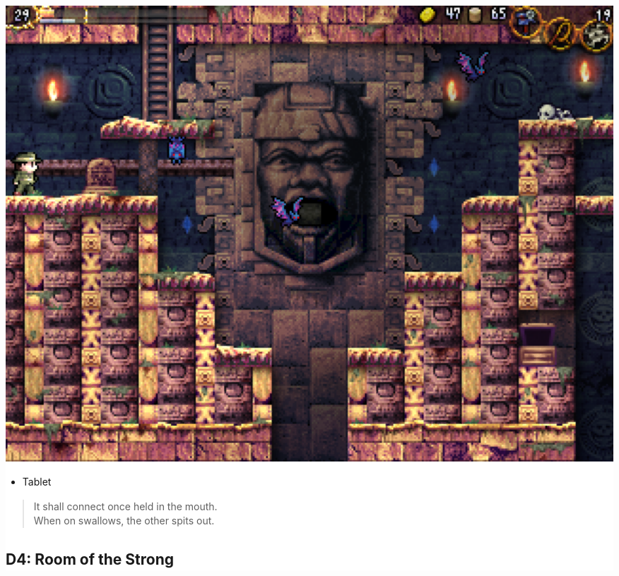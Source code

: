 ![C4](img/gate_of_guidance/room_C4.png)
-   Tablet
>   It shall connect once held in the mouth.  
>   When on swallows, the other spits out.

## D4: Room of the Strong
